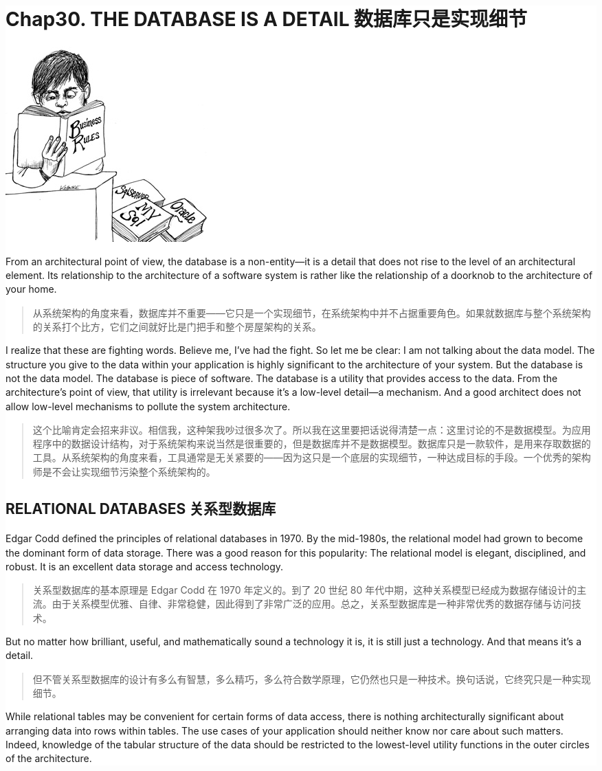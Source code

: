 # Chap30. THE DATABASE IS A DETAIL 数据库只是实现细节

![](../un/CH-UN30.jpg)

From an architectural point of view, the database is a non-entity—it is a detail that does not rise to the level of an architectural element. Its relationship to the architecture of a software system is rather like the relationship of a doorknob to the architecture of your home.

> 从系统架构的角度来看，数据库并不重要——它只是一个实现细节，在系统架构中并不占据重要角色。如果就数据库与整个系统架构的关系打个比方，它们之间就好比是门把手和整个房屋架构的关系。

I realize that these are fighting words. Believe me, I’ve had the fight. So let me be clear: I am not talking about the data model. The structure you give to the data within your application is highly significant to the architecture of your system. But the database is not the data model. The database is piece of software. The database is a utility that provides access to the data. From the architecture’s point of view, that utility is irrelevant because it’s a low-level detail—a mechanism. And a good architect does not allow low-level mechanisms to pollute the system architecture.

> 这个比喻肯定会招来非议。相信我，这种架我吵过很多次了。所以我在这里要把话说得清楚一点：这里讨论的不是数据模型。为应用程序中的数据设计结构，对于系统架构来说当然是很重要的，但是数据库并不是数据模型。数据库只是一款软件，是用来存取数据的工具。从系统架构的角度来看，工具通常是无关紧要的——因为这只是一个底层的实现细节，一种达成目标的手段。一个优秀的架构师是不会让实现细节污染整个系统架构的。

## RELATIONAL DATABASES 关系型数据库

Edgar Codd defined the principles of relational databases in 1970. By the mid-1980s, the relational model had grown to become the dominant form of data storage. There was a good reason for this popularity: The relational model is elegant, disciplined, and robust. It is an excellent data storage and access technology.

> 关系型数据库的基本原理是 Edgar Codd 在 1970 年定义的。到了 20 世纪 80 年代中期，这种关系模型已经成为数据存储设计的主流。由于关系模型优雅、自律、非常稳健，因此得到了非常广泛的应用。总之，关系型数据库是一种非常优秀的数据存储与访问技术。

But no matter how brilliant, useful, and mathematically sound a technology it is, it is still just a technology. And that means it’s a detail.

> 但不管关系型数据库的设计有多么有智慧，多么精巧，多么符合数学原理，它仍然也只是一种技术。换句话说，它终究只是一种实现细节。

While relational tables may be convenient for certain forms of data access, there is nothing architecturally significant about arranging data into rows within tables. The use cases of your application should neither know nor care about such matters. Indeed, knowledge of the tabular structure of the data should be restricted to the lowest-level utility functions in the outer circles of the architecture.
